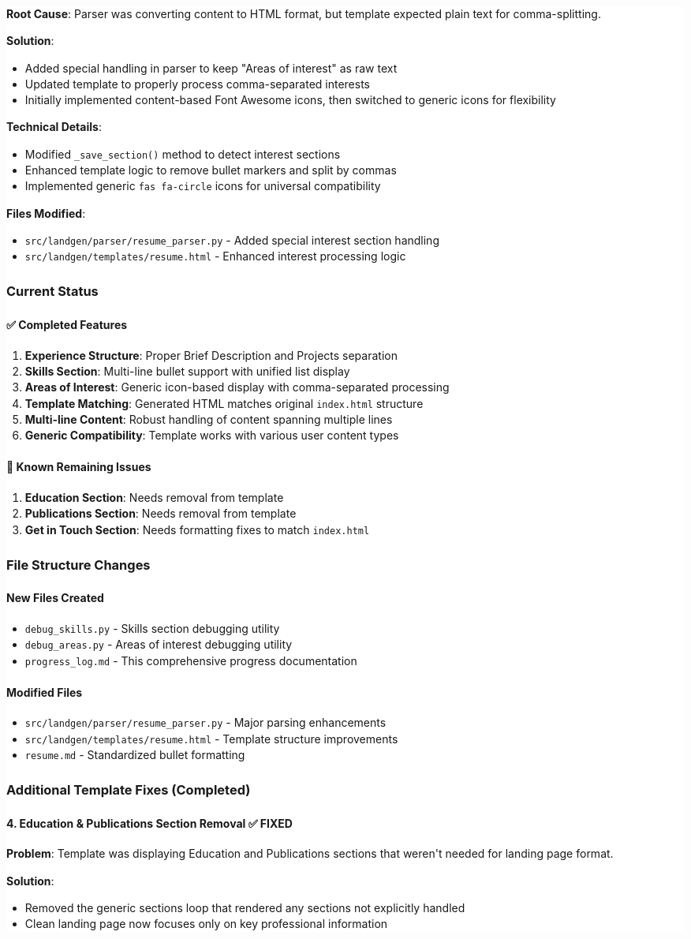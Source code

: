 **Root Cause**: Parser was converting content to HTML format, but template expected plain text for comma-splitting.

**Solution**:
- Added special handling in parser to keep "Areas of interest" as raw text
- Updated template to properly process comma-separated interests
- Initially implemented content-based Font Awesome icons, then switched to generic icons for flexibility

**Technical Details**:
- Modified `_save_section()` method to detect interest sections
- Enhanced template logic to remove bullet markers and split by commas
- Implemented generic `fas fa-circle` icons for universal compatibility

**Files Modified**:
- `src/landgen/parser/resume_parser.py` - Added special interest section handling
- `src/landgen/templates/resume.html` - Enhanced interest processing logic

### Current Status

#### ✅ Completed Features
1. **Experience Structure**: Proper Brief Description and Projects separation
2. **Skills Section**: Multi-line bullet support with unified list display
3. **Areas of Interest**: Generic icon-based display with comma-separated processing
4. **Template Matching**: Generated HTML matches original `index.html` structure
5. **Multi-line Content**: Robust handling of content spanning multiple lines
6. **Generic Compatibility**: Template works with various user content types

#### 🔄 Known Remaining Issues
1. **Education Section**: Needs removal from template
2. **Publications Section**: Needs removal from template  
3. **Get in Touch Section**: Needs formatting fixes to match `index.html`

### File Structure Changes

#### New Files Created
- `debug_skills.py` - Skills section debugging utility
- `debug_areas.py` - Areas of interest debugging utility
- `progress_log.md` - This comprehensive progress documentation

#### Modified Files
- `src/landgen/parser/resume_parser.py` - Major parsing enhancements
- `src/landgen/templates/resume.html` - Template structure improvements
- `resume.md` - Standardized bullet formatting

### Additional Template Fixes (Completed)

#### 4. Education & Publications Section Removal ✅ FIXED
**Problem**: Template was displaying Education and Publications sections that weren't needed for landing page format.

**Solution**: 
- Removed the generic sections loop that rendered any sections not explicitly handled
- Clean landing page now focuses only on key professional information
